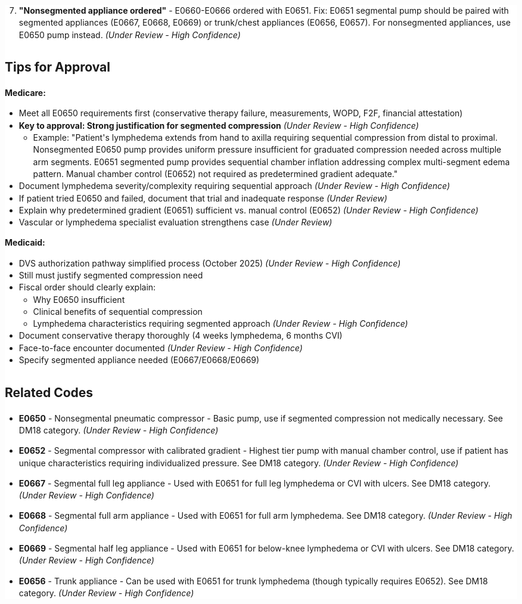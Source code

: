 7. **"Nonsegmented appliance ordered"** - E0660-E0666 ordered with E0651. Fix: E0651 segmental pump should be paired with segmented appliances (E0667, E0668, E0669) or trunk/chest appliances (E0656, E0657). For nonsegmented appliances, use E0650 pump instead. *(Under Review - High Confidence)*

## Tips for Approval

**Medicare:**
- Meet all E0650 requirements first (conservative therapy failure, measurements, WOPD, F2F, financial attestation)
- **Key to approval: Strong justification for segmented compression** *(Under Review - High Confidence)*
  - Example: "Patient's lymphedema extends from hand to axilla requiring sequential compression from distal to proximal. Nonsegmented E0650 pump provides uniform pressure insufficient for graduated compression needed across multiple arm segments. E0651 segmented pump provides sequential chamber inflation addressing complex multi-segment edema pattern. Manual chamber control (E0652) not required as predetermined gradient adequate."
- Document lymphedema severity/complexity requiring sequential approach *(Under Review - High Confidence)*
- If patient tried E0650 and failed, document that trial and inadequate response *(Under Review)*
- Explain why predetermined gradient (E0651) sufficient vs. manual control (E0652) *(Under Review - High Confidence)*
- Vascular or lymphedema specialist evaluation strengthens case *(Under Review)*

**Medicaid:**
- DVS authorization pathway simplified process (October 2025) *(Under Review - High Confidence)*
- Still must justify segmented compression need
- Fiscal order should clearly explain:
  - Why E0650 insufficient
  - Clinical benefits of sequential compression
  - Lymphedema characteristics requiring segmented approach *(Under Review - High Confidence)*
- Document conservative therapy thoroughly (4 weeks lymphedema, 6 months CVI)
- Face-to-face encounter documented *(Under Review - High Confidence)*
- Specify segmented appliance needed (E0667/E0668/E0669)

## Related Codes

- **E0650** - Nonsegmental pneumatic compressor - Basic pump, use if segmented compression not medically necessary. See DM18 category. *(Under Review - High Confidence)*

- **E0652** - Segmental compressor with calibrated gradient - Highest tier pump with manual chamber control, use if patient has unique characteristics requiring individualized pressure. See DM18 category. *(Under Review - High Confidence)*

- **E0667** - Segmental full leg appliance - Used with E0651 for full leg lymphedema or CVI with ulcers. See DM18 category. *(Under Review - High Confidence)*

- **E0668** - Segmental full arm appliance - Used with E0651 for full arm lymphedema. See DM18 category. *(Under Review - High Confidence)*

- **E0669** - Segmental half leg appliance - Used with E0651 for below-knee lymphedema or CVI with ulcers. See DM18 category. *(Under Review - High Confidence)*

- **E0656** - Trunk appliance - Can be used with E0651 for trunk lymphedema (though typically requires E0652). See DM18 category. *(Under Review - High Confidence)*
